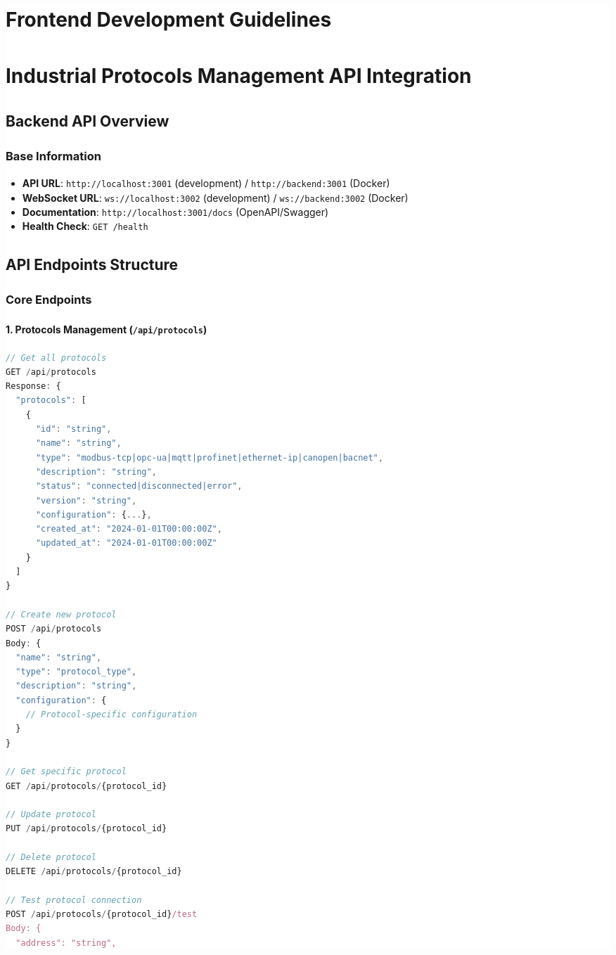 # Frontend Development Guidelines
# Industrial Protocols Management API Integration

## Backend API Overview

### Base Information
- **API URL**: `http://localhost:3001` (development) / `http://backend:3001` (Docker)
- **WebSocket URL**: `ws://localhost:3002` (development) / `ws://backend:3002` (Docker)
- **Documentation**: `http://localhost:3001/docs` (OpenAPI/Swagger)
- **Health Check**: `GET /health`

## API Endpoints Structure

### Core Endpoints

#### 1. **Protocols Management** (`/api/protocols`)
```javascript
// Get all protocols
GET /api/protocols
Response: {
  "protocols": [
    {
      "id": "string",
      "name": "string", 
      "type": "modbus-tcp|opc-ua|mqtt|profinet|ethernet-ip|canopen|bacnet",
      "description": "string",
      "status": "connected|disconnected|error",
      "version": "string",
      "configuration": {...},
      "created_at": "2024-01-01T00:00:00Z",
      "updated_at": "2024-01-01T00:00:00Z"
    }
  ]
}

// Create new protocol
POST /api/protocols
Body: {
  "name": "string",
  "type": "protocol_type",
  "description": "string",
  "configuration": {
    // Protocol-specific configuration
  }
}

// Get specific protocol
GET /api/protocols/{protocol_id}

// Update protocol
PUT /api/protocols/{protocol_id}

// Delete protocol
DELETE /api/protocols/{protocol_id}

// Test protocol connection
POST /api/protocols/{protocol_id}/test
Body: {
  "address": "string",
```